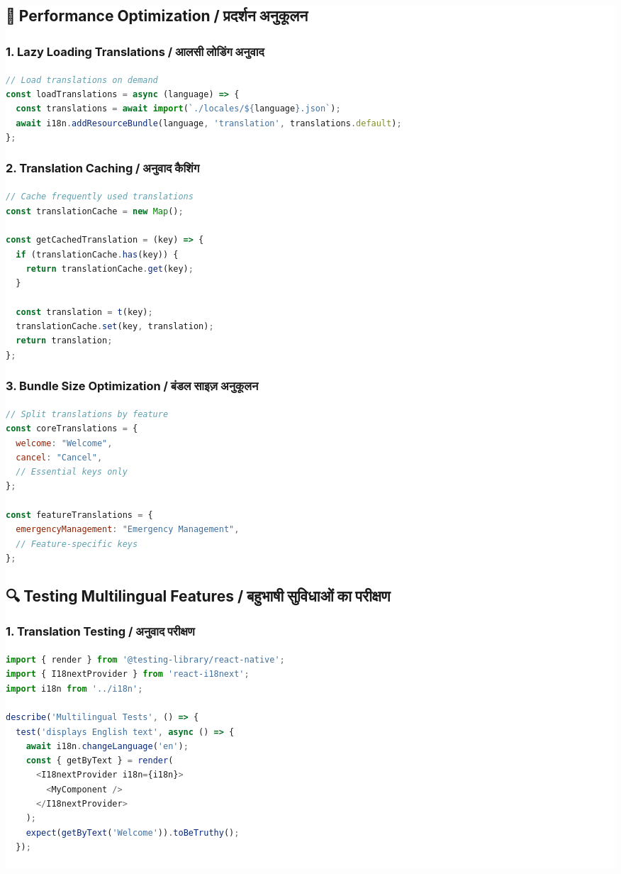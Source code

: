 ## 🚀 Performance Optimization / प्रदर्शन अनुकूलन

### 1. Lazy Loading Translations / आलसी लोडिंग अनुवाद
```javascript
// Load translations on demand
const loadTranslations = async (language) => {
  const translations = await import(`./locales/${language}.json`);
  await i18n.addResourceBundle(language, 'translation', translations.default);
};
```

### 2. Translation Caching / अनुवाद कैशिंग
```javascript
// Cache frequently used translations
const translationCache = new Map();

const getCachedTranslation = (key) => {
  if (translationCache.has(key)) {
    return translationCache.get(key);
  }
  
  const translation = t(key);
  translationCache.set(key, translation);
  return translation;
};
```

### 3. Bundle Size Optimization / बंडल साइज़ अनुकूलन
```javascript
// Split translations by feature
const coreTranslations = {
  welcome: "Welcome",
  cancel: "Cancel",
  // Essential keys only
};

const featureTranslations = {
  emergencyManagement: "Emergency Management",
  // Feature-specific keys
};
```

## 🔍 Testing Multilingual Features / बहुभाषी सुविधाओं का परीक्षण

### 1. Translation Testing / अनुवाद परीक्षण
```javascript
import { render } from '@testing-library/react-native';
import { I18nextProvider } from 'react-i18next';
import i18n from '../i18n';

describe('Multilingual Tests', () => {
  test('displays English text', async () => {
    await i18n.changeLanguage('en');
    const { getByText } = render(
      <I18nextProvider i18n={i18n}>
        <MyComponent />
      </I18nextProvider>
    );
    expect(getByText('Welcome')).toBeTruthy();
  });
  
```